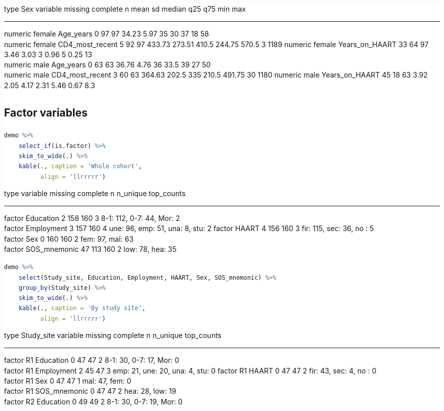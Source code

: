 

  type       Sex         variable        missing    complete    n      mean       sd      median     q25       q75      min     max  
---------  --------  -----------------  ---------  ----------  ----  --------  --------  --------  --------  --------  ------  ------
 numeric    female       Age_years          0          97       97    34.23      5.97       35        30        37       18      58  
 numeric    female    CD4_most_recent       5          92       97    433.73    273.51    410.5     244.75    570.5      3      1189 
 numeric    female    Years_on_HAART       33          64       97     3.46      3.03       3        0.96       5       0.25     13  
 numeric     male        Age_years          0          63       63    36.76      4.76       36       33.5       39       27      50  
 numeric     male     CD4_most_recent       3          60       63    364.63    202.5      335      210.5     491.75     30     1180 
 numeric     male     Years_on_HAART       45          18       63     3.92      2.05      4.17      2.31      5.46     0.67    8.3  

## Factor variables


```r
demo %>% 
    select_if(is.factor) %>% 
    skim_to_wide(.) %>% 
    kable(., caption = 'Whole cohort',
          align = 'llrrrrr')
```



  type       variable      missing    complete     n     n_unique               top_counts            
--------  --------------  ---------  ----------  -----  ----------  ----------------------------------
 factor     Education         2         158       160       3           8-1: 112, 0-7: 44, Mor: 2     
 factor     Employment        3         157       160       4        une: 96, emp: 51, una: 8, stu: 2 
 factor       HAART           4         156       160       3           fir: 115, sec: 36, no : 5     
 factor        Sex            0         160       160       2                fem: 97, mal: 63         
 factor    SOS_mnemonic      47         113       160       2                low: 78, hea: 35         

```r
demo %>% 
    select(Study_site, Education, Employment, HAART, Sex, SOS_mnemonic) %>% 
    group_by(Study_site) %>% 
    skim_to_wide(.) %>% 
    kable(., caption = 'By study site',
          align = 'llrrrrr')
```



  type     Study_site      variable      missing    complete    n     n_unique               top_counts            
--------  ------------  --------------  ---------  ----------  ----  ----------  ----------------------------------
 factor        R1         Education         0          47       47       2            8-1: 30, 0-7: 17, Mor: 0     
 factor        R1         Employment        2          45       47       3        emp: 21, une: 20, una: 4, stu: 0 
 factor        R1           HAART           0          47       47       2            fir: 43, sec: 4, no : 0      
 factor        R1            Sex            0          47       47       1                mal: 47, fem: 0          
 factor        R1        SOS_mnemonic       0          47       47       2                hea: 28, low: 19         
 factor        R2         Education         0          49       49       2            8-1: 30, 0-7: 19, Mor: 0     